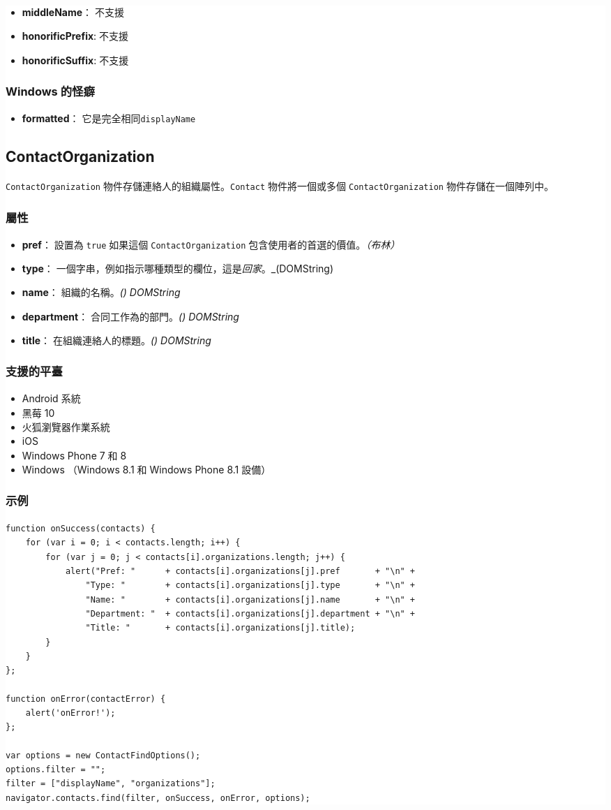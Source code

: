   * **middleName**： 不支援

  * **honorificPrefix**: 不支援

  * **honorificSuffix**: 不支援

### Windows 的怪癖

  * **formatted**： 它是完全相同`displayName`

## ContactOrganization

`ContactOrganization` 物件存儲連絡人的組織屬性。`Contact` 物件將一個或多個 `ContactOrganization` 物件存儲在一個陣列中。

### 屬性

  * **pref**： 設置為 `true` 如果這個 `ContactOrganization` 包含使用者的首選的價值。*（布林）*

  * **type**： 一個字串，例如指示哪種類型的欄位，這是*回家*。_(DOMString)

  * **name**： 組織的名稱。*() DOMString*

  * **department**： 合同工作為的部門。*() DOMString*

  * **title**： 在組織連絡人的標題。*() DOMString*

### 支援的平臺

  * Android 系統
  * 黑莓 10
  * 火狐瀏覽器作業系統
  * iOS
  * Windows Phone 7 和 8
  * Windows （Windows 8.1 和 Windows Phone 8.1 設備）

### 示例

    function onSuccess(contacts) {
        for (var i = 0; i < contacts.length; i++) {
            for (var j = 0; j < contacts[i].organizations.length; j++) {
                alert("Pref: "      + contacts[i].organizations[j].pref       + "\n" +
                    "Type: "        + contacts[i].organizations[j].type       + "\n" +
                    "Name: "        + contacts[i].organizations[j].name       + "\n" +
                    "Department: "  + contacts[i].organizations[j].department + "\n" +
                    "Title: "       + contacts[i].organizations[j].title);
            }
        }
    };
    
    function onError(contactError) {
        alert('onError!');
    };
    
    var options = new ContactFindOptions();
    options.filter = "";
    filter = ["displayName", "organizations"];
    navigator.contacts.find(filter, onSuccess, onError, options);
    